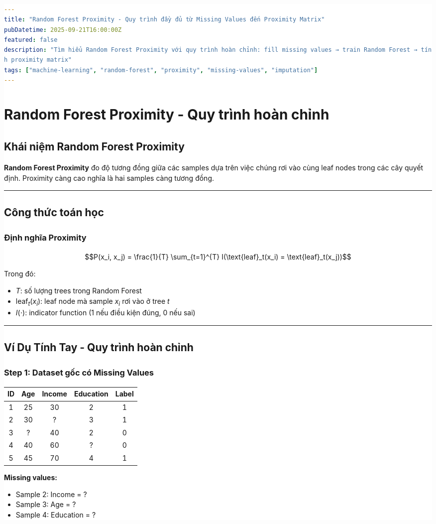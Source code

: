```yaml
---
title: "Random Forest Proximity - Quy trình đầy đủ từ Missing Values đến Proximity Matrix"
pubDatetime: 2025-09-21T16:00:00Z
featured: false
description: "Tìm hiểu Random Forest Proximity với quy trình hoàn chỉnh: fill missing values → train Random Forest → tính proximity matrix"
tags: ["machine-learning", "random-forest", "proximity", "missing-values", "imputation"]
---
```


# Random Forest Proximity - Quy trình hoàn chỉnh

## Khái niệm Random Forest Proximity

**Random Forest Proximity** đo độ tương đồng giữa các samples dựa trên việc chúng rơi vào cùng leaf nodes trong các cây quyết định. Proximity càng cao nghĩa là hai samples càng tương đồng.

---

## Công thức toán học

### **Định nghĩa Proximity**

$$P(x_i, x_j) = \frac{1}{T} \sum_{t=1}^{T} I(\text{leaf}_t(x_i) = \text{leaf}_t(x_j))$$

Trong đó:
- $T$: số lượng trees trong Random Forest
- $\text{leaf}_t(x_i)$: leaf node mà sample $x_i$ rơi vào ở tree $t$
- $I(\cdot)$: indicator function (1 nếu điều kiện đúng, 0 nếu sai)

---

## Ví Dụ Tính Tay - Quy trình hoàn chỉnh

### **Step 1: Dataset gốc có Missing Values**

| ID | Age | Income | Education | Label |
|:---:|:---:|:---:|:---:|:---:|
| 1 | 25 | 30 | 2 | 1 |
| 2 | 30 | ? | 3 | 1 |
| 3 | ? | 40 | 2 | 0 |
| 4 | 40 | 60 | ? | 0 |
| 5 | 45 | 70 | 4 | 1 |

**Missing values:**
- Sample 2: Income = ?
- Sample 3: Age = ?  
- Sample 4: Education = ?
